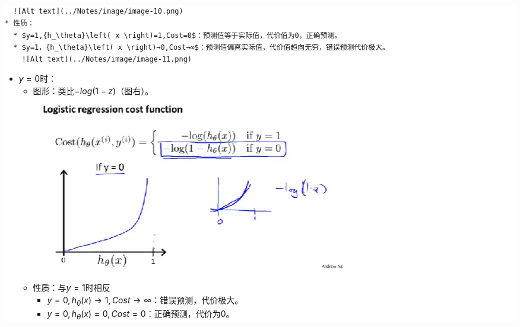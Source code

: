       ![Alt text](../Notes/image/image-10.png)
    * 性质：
      * $y=1,{h_\theta}\left( x \right)=1,Cost=0$：预测值等于实际值，代价值为0，正确预测。
      * $y=1，{h_\theta}\left( x \right)→0,Cost→∞$：预测值偏离实际值，代价值趋向无穷，错误预测代价极大。  
        ![Alt text](../Notes/image/image-11.png)
  * $y=0$时：
    * 图形：类比$-log(1-z)$（图右）。  
      ![Alt text](../Notes/image/image-12.png)
    * 性质：与$y=1$时相反
      * $y=0,{h_\theta}\left( x \right)→1,Cost→∞$：错误预测，代价极大。
      * $y=0,{h_\theta}\left( x \right)=0,Cost=0$：正确预测，代价为0。
